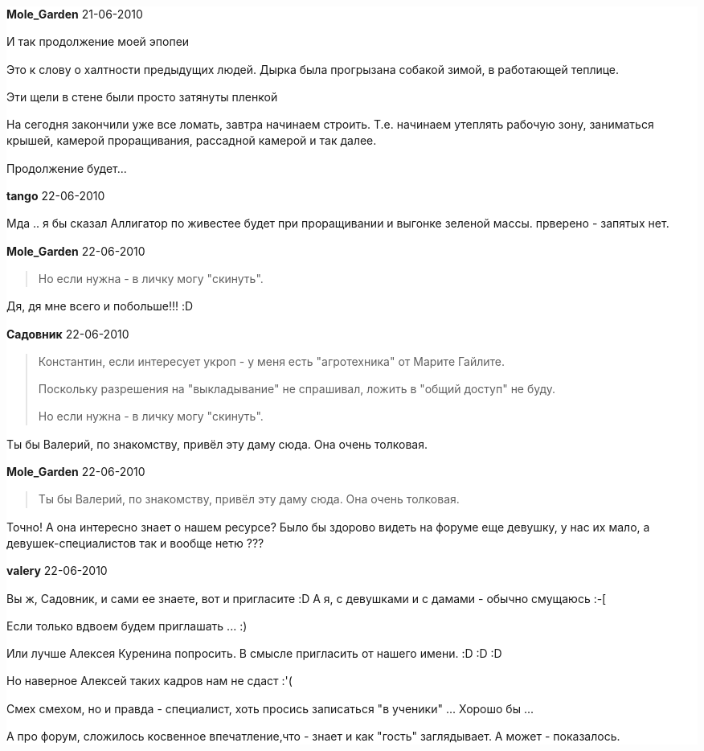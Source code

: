 
**Mole_Garden** 21-06-2010

И так продолжение моей эпопеи

Это к слову о халтности предыдущих людей. Дырка была прогрызана собакой зимой, в работающей теплице.

Эти щели в стене были просто затянуты пленкой

На сегодня закончили уже все ломать, завтра начинаем строить. Т.е. начинаем утеплять рабочую зону, заниматься крышей, камерой проращивания, рассадной камерой и так далее.

Продолжение будет...


**tango** 22-06-2010

Мда .. я бы сказал Аллигатор по живестее будет при проращивании и выгонке зеленой массы. прверено - запятых нет.


**Mole_Garden** 22-06-2010

> Но если нужна - в личку могу "скинуть".

Дя, дя мне всего и побольше!!! :D


**Садовник** 22-06-2010

> Константин, если интересует укроп - у меня есть "агротехника" от Марите Гайлите.
> 
> Поскольку разрешения на "выкладывание" не спрашивал, ложить в "общий доступ" не буду.
> 
> Но если нужна - в личку могу "скинуть".

Ты бы Валерий, по знакомству, привёл эту даму сюда. Она очень толковая.


**Mole_Garden** 22-06-2010

> Ты бы Валерий, по знакомству, привёл эту даму сюда. Она очень толковая.

Точно! А она интересно знает о нашем ресурсе? Было бы здорово видеть на форуме еще девушку, у нас их мало, а девушек-специалистов так и вообще нетю ???


**valery** 22-06-2010

Вы ж, Садовник, и сами ее знаете, вот и пригласите :D А я, с девушками и с дамами - обычно смущаюсь :-[

Если только вдвоем будем приглашать ... :)

Или лучше Алексея Куренина попросить. В смысле пригласить от нашего имени. :D :D :D

Но наверное Алексей таких кадров нам не сдаст :&#039;(

Смех смехом, но и правда - специалист, хоть просись записаться "в ученики" ... Хорошо бы ...

А про форум, сложилось косвенное впечатление,что - знает и как "гость" заглядывает. А может - показалось.

